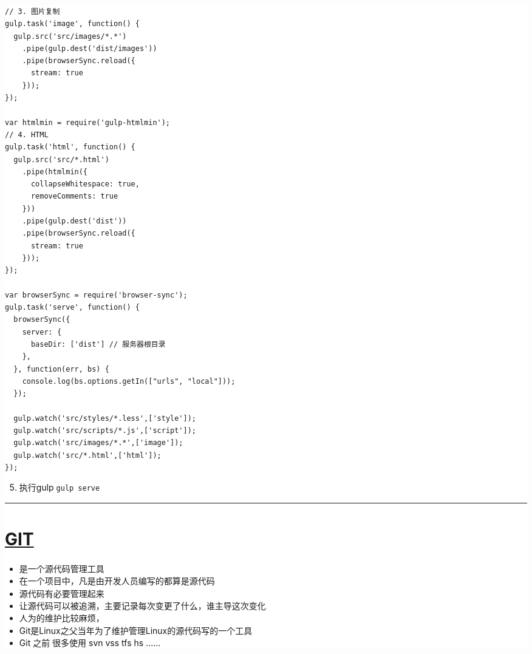 ```
// 3. 图片复制
gulp.task('image', function() {
  gulp.src('src/images/*.*')
    .pipe(gulp.dest('dist/images'))
    .pipe(browserSync.reload({
      stream: true
    }));
});

var htmlmin = require('gulp-htmlmin');
// 4. HTML
gulp.task('html', function() {
  gulp.src('src/*.html')
    .pipe(htmlmin({
      collapseWhitespace: true,
      removeComments: true
    }))
    .pipe(gulp.dest('dist'))
    .pipe(browserSync.reload({
      stream: true
    }));
});

var browserSync = require('browser-sync');
gulp.task('serve', function() {
  browserSync({
    server: {
      baseDir: ['dist'] // 服务器根目录
    },
  }, function(err, bs) {
    console.log(bs.options.getIn(["urls", "local"]));
  });

  gulp.watch('src/styles/*.less',['style']);
  gulp.watch('src/scripts/*.js',['script']);
  gulp.watch('src/images/*.*',['image']);
  gulp.watch('src/*.html',['html']);
});

```

5. 执行gulp
`gulp serve`

* * *

# [GIT](https://guides.github.com/ "github")

+ 是一个源代码管理工具
+ 在一个项目中，凡是由开发人员编写的都算是源代码
+ 源代码有必要管理起来
+ 让源代码可以被追溯，主要记录每次变更了什么，谁主导这次变化
+ 人为的维护比较麻烦，
+ Git是Linux之父当年为了维护管理Linux的源代码写的一个工具
+ Git 之前 很多使用 svn vss tfs hs ......
